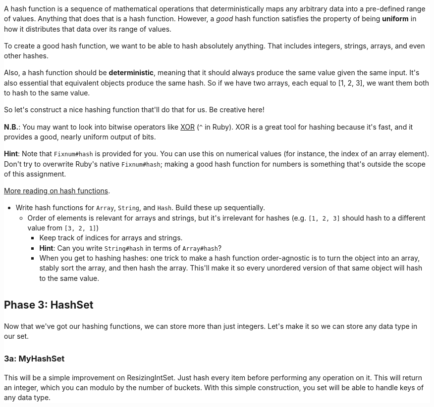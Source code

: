A hash function is a sequence of mathematical operations that
deterministically maps any arbitrary data into a pre-defined range of
values. Anything that does that is a hash function. However, a *good*
hash function satisfies the property of being **uniform** in how it
distributes that data over its range of values.

To create a good hash function, we want to be able to hash absolutely
anything. That includes integers, strings, arrays, and even other
hashes.

Also, a hash function should be **deterministic**, meaning that it
should always produce the same value given the same input. It's also
essential that equivalent objects produce the same hash. So if
we have two arrays, each equal to [1, 2, 3], we want them both to hash
to the same value.

So let's construct a nice hashing function that'll do that for us. Be
creative here!

**N.B.**: You may want to look into bitwise operators like
[XOR][xor-info] (`^` in Ruby). XOR is a great tool for hashing because
it's fast, and it provides a good, nearly uniform output of bits.

**Hint**: Note that `Fixnum#hash` is provided for you. You can
use this on numerical values (for instance, the index of an array
element). Don't try to overwrite Ruby's native `Fixnum#hash`; making a
good hash function for numbers is something that's outside the scope
of this assignment.

[More reading on hash functions][hash-info].
- Write hash functions for `Array`, `String`, and `Hash`. Build these up
  sequentially.
  - Order of elements is relevant for arrays and strings, but it's
    irrelevant for hashes (e.g. `[1, 2, 3]` should hash to a different value
    from `[3, 2, 1]`)
    - Keep track of indices for arrays and strings.
    - **Hint**: Can you write `String#hash` in terms of `Array#hash`?
    - When you get to hashing hashes: one trick to make a hash function
      order-agnostic is to turn the object into an array, stably sort
      the array, and then hash the array. This'll make it so every
      unordered version of that same object will hash to the same value.

[hash-info]: https://en.wikipedia.org/wiki/Hash_function
[xor-info]: http://www.cs.umd.edu/class/sum2003/cmsc311/Notes/BitOp/xor.html

## Phase 3: HashSet

Now that we've got our hashing functions, we can store more than just
integers. Let's make it so we can store any data type in our set.

### 3a: MyHashSet

This will be a simple improvement on ResizingIntSet. Just hash every
item before performing any operation on it. This will return an integer,
which you can modulo by the number of buckets. With this simple
construction, you set will be able to handle keys of any data type.


[skeleton]: skeleton.zip?raw=true
[linked-list-wiki]: https://en.wikipedia.org/wiki/Linked_list
[lru-cache]: http://mcicpc.cs.atu.edu/archives/2012/mcpc2012/lru/lru.html
[dynamic_array]: dynamic_array.md